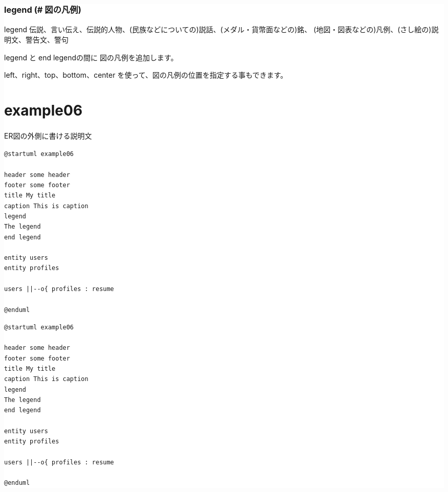 

### legend (# 図の凡例)

legend
伝説、言い伝え、伝説的人物、(民族などについての)説話、(メダル・貨幣面などの)銘、
(地図・図表などの)凡例、(さし絵の)説明文、警告文、警句

legend と end legendの間に
図の凡例を追加します。

left、right、top、bottom、center を使って、図の凡例の位置を指定する事もできます。



# example06

ER図の外側に書ける説明文

```plantuml
@startuml example06

header some header
footer some footer
title My title
caption This is caption
legend
The legend
end legend

entity users
entity profiles

users ||--o{ profiles : resume

@enduml

```

```example06.puml
@startuml example06

header some header
footer some footer
title My title
caption This is caption
legend
The legend
end legend

entity users
entity profiles

users ||--o{ profiles : resume

@enduml

```
